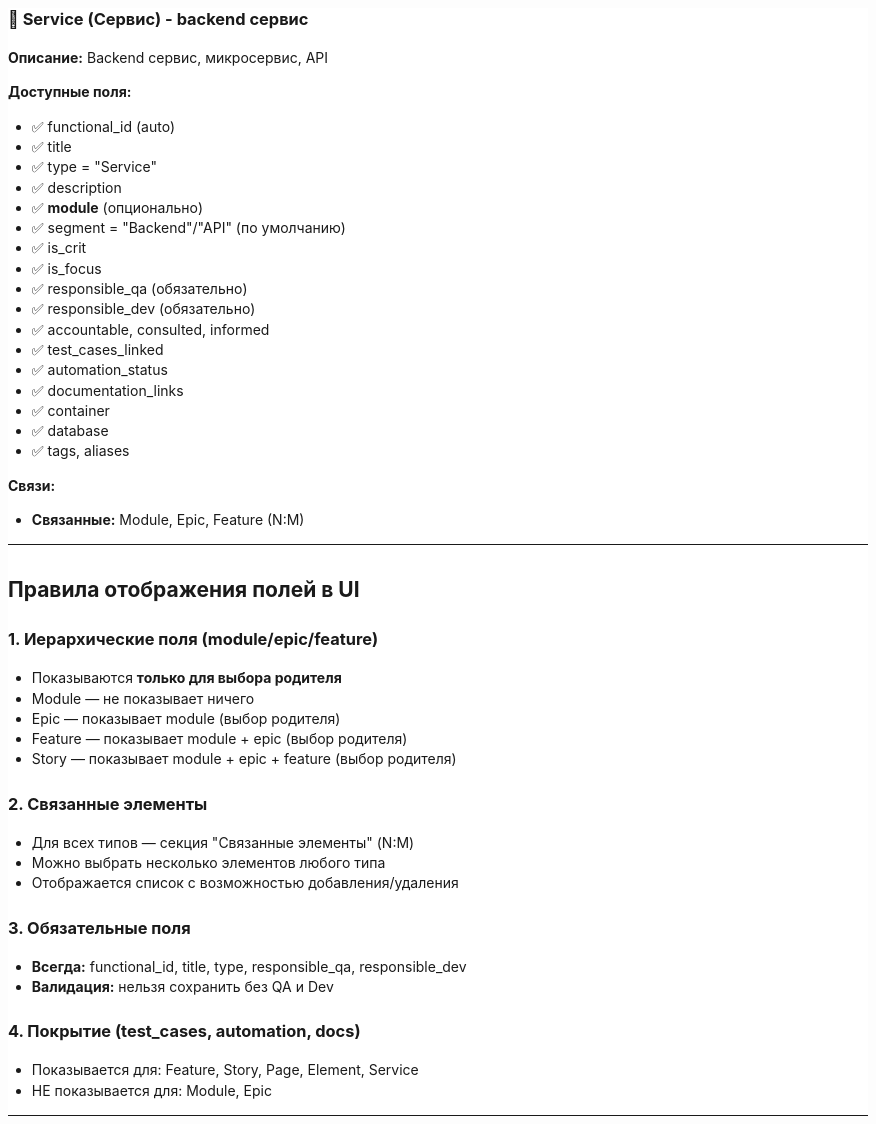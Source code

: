 
### 🔷 **Service (Сервис)** - backend сервис
**Описание:** Backend сервис, микросервис, API

**Доступные поля:**
- ✅ functional_id (auto)
- ✅ title
- ✅ type = "Service"
- ✅ description
- ✅ **module** (опционально)
- ✅ segment = "Backend"/"API" (по умолчанию)
- ✅ is_crit
- ✅ is_focus
- ✅ responsible_qa (обязательно)
- ✅ responsible_dev (обязательно)
- ✅ accountable, consulted, informed
- ✅ test_cases_linked
- ✅ automation_status
- ✅ documentation_links
- ✅ container
- ✅ database
- ✅ tags, aliases

**Связи:**
- **Связанные:** Module, Epic, Feature (N:M)

---

## Правила отображения полей в UI

### 1. **Иерархические поля (module/epic/feature)**
- Показываются **только для выбора родителя**
- Module — не показывает ничего
- Epic — показывает module (выбор родителя)
- Feature — показывает module + epic (выбор родителя)
- Story — показывает module + epic + feature (выбор родителя)

### 2. **Связанные элементы**
- Для всех типов — секция "Связанные элементы" (N:M)
- Можно выбрать несколько элементов любого типа
- Отображается список с возможностью добавления/удаления

### 3. **Обязательные поля**
- **Всегда:** functional_id, title, type, responsible_qa, responsible_dev
- **Валидация:** нельзя сохранить без QA и Dev

### 4. **Покрытие (test_cases, automation, docs)**
- Показывается для: Feature, Story, Page, Element, Service
- НЕ показывается для: Module, Epic

---
